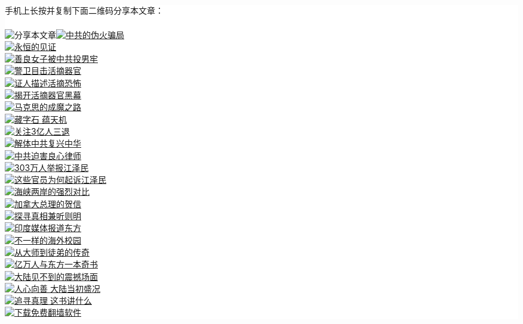 ####
手机上长按并复制下面二维码分享本文章：<br><br><img src="http://d1p1.ip.zn2.us/v.php?action=qrcode&url=https://github.com/mprjd2205/djy/blob/master/gb/17/11/20/n9866018.md%231" title="分享本文章"></td><td VALIGN=TOP><a href="https://github.com/mprjd2205/djy/blob/master/gb/16/1/21/n4622075.md?dfh#1" target="_blank"><img src="https://gitlab.com/szzdlab/djy/raw/master/gb/300/wei-f1.jpg" title="中共的伪火骗局"  alt="中共的伪火骗局"></a><br><a href="https://github.com/mprjd2205/www/blob/master/README.md?dfh#9" target="_blank"><img src="https://gitlab.com/szzdlab/djy/raw/master/gb/300/yong-h.jpg" title="永恒的见证"  alt="永恒的见证"></a><br><a href="https://github.com/mprjd2205/djy/blob/master/gb/13/9/29/n3974789.md?dfh#1" target="_blank"><img src="https://gitlab.com/szzdlab/djy/raw/master/gb/300/shang-lnz.jpg" title="善良女子被中共投男牢"  alt="善良女子被中共投男牢"></a><br><a href="https://github.com/mprjd2205/djy/blob/master/gb/16/3/16/n4663449.md?dfh#1" target="_blank"><img src="https://gitlab.com/szzdlab/djy/raw/master/gb/300/huo-z3.jpg" title="警卫目击活摘器官"  alt="警卫目击活摘器官"></a><br><a href="https://github.com/mprjd2205/djy/blob/master/gb/16/8/7/n8177641.md?dfh#1" target="_blank"><img src="https://gitlab.com/szzdlab/djy/raw/master/gb/300/huo-z4.jpg" title="证人描述活摘恐怖"  alt="证人描述活摘恐怖"></a><br><a href="https://github.com/mprjd2205/djy/blob/master/gb/10/4/19/n2881569.md?dfh#1" target="_blank"><img src="https://gitlab.com/szzdlab/djy/raw/master/gb/300/huo-z1.jpg" title="揭开活摘器官黑幕"  alt="揭开活摘器官黑幕"></a><br><a href="https://github.com/mprjd2205/djy/blob/master/gb/10/11/7/n3077476.md?dfh#1" target="_blank"><img src="https://gitlab.com/szzdlab/djy/raw/master/gb/300/ma-ks.jpg" title="马克思的成魔之路"  alt="马克思的成魔之路"></a><br><a href="https://github.com/mprjd2205/djy/blob/master/gb/14/6/9/n4173977.md?dfh#1" target="_blank"><img src="https://gitlab.com/szzdlab/djy/raw/master/gb/300/chang-zs.jpg" title="藏字石 蕴天机"  alt="藏字石 蕴天机"></a><br><a href="https://github.com/mprjd2205/djy/blob/master/gb/18/5/10/n10381511.md?dfh#1" target="_blank"><img src="https://gitlab.com/szzdlab/djy/raw/master/gb/300/st1.jpg" title="关注3亿人三退"  alt="关注3亿人三退"></a><br><a href="https://github.com/mprjd2205/djy/blob/master/gb/18/3/21/n10237682.md?dfh#1" target="_blank"><img src="https://gitlab.com/szzdlab/djy/raw/master/gb/300/jie-t.jpg" title="解体中共复兴中华"  alt="解体中共复兴中华"></a><br><a href="https://github.com/mprjd2205/djy/blob/master/gb/9/2/9/n2422991.md?dfh#1" target="_blank"><img src="https://gitlab.com/szzdlab/djy/raw/master/gb/300/gao-zs.jpg" title="中共迫害良心律师"  alt="中共迫害良心律师"></a><br><a href="https://github.com/mprjd2205/djy/blob/master/gb/18/12/9/n10900044.md?dfh#1" target="_blank"><img src="https://gitlab.com/szzdlab/djy/raw/master/gb/300/sj1.jpg" title="303万人举报江泽民"  alt="303万人举报江泽民"></a><br><a href="https://github.com/mprjd2205/djy/blob/master/gb/18/8/28/n10672014.md?dfh#1" target="_blank"><img src="https://gitlab.com/szzdlab/djy/raw/master/gb/300/sj2.jpg" title="这些官员为何起诉江泽民"  alt="这些官员为何起诉江泽民"></a><br><a href="https://github.com/mprjd2205/djy/blob/master/gb/8/12/18/n2367165.md?dfh#1" target="_blank"><img src="https://gitlab.com/szzdlab/djy/raw/master/gb/300/liangan.jpg" title="海峡两岸的强烈对比"  alt="海峡两岸的强烈对比"></a><br><a href="https://github.com/mprjd2205/djy/blob/master/gb/15/5/5/n4427238.md?dfh#1" target="_blank"><img src="https://gitlab.com/szzdlab/djy/raw/master/gb/300/jia-ndzl.jpg" title="加拿大总理的贺信"  alt="加拿大总理的贺信"></a><br><a href="https://github.com/mprjd2205/djy/blob/master/gb/11/6/17/n3289382.md?dfh#1" target="_blank"><img src="https://gitlab.com/szzdlab/djy/raw/master/gb/300/xiao-wd.jpg" title="探寻真相兼听则明"  alt="探寻真相兼听则明"></a><br>
<a href="https://github.com/mprjd2205/djy/blob/master/gb/18/10/27/n10812623.md?dfh#1" target="_blank"><img src="https://gitlab.com/szzdlab/djy/raw/master/gb/300/yindu.jpg" title="印度媒体报道东方"  alt="印度媒体报道东方"></a><br><a href="https://github.com/mprjd2205/djy/blob/master/gb/18/6/9/n10469652.md?dfh#1" target="_blank"><img src="https://gitlab.com/szzdlab/djy/raw/master/gb/300/xie-j.jpg" title="不一样的海外校园"  alt="不一样的海外校园"></a><br><a href="https://github.com/mprjd2205/djy/blob/master/gb/7/4/5/n1669415.md?dfh#1" target="_blank"><img src="https://gitlab.com/szzdlab/djy/raw/master/gb/300/li-up.jpg" title="从大师到徒弟的传奇"  alt="从大师到徒弟的传奇"></a><br><a href="https://github.com/mprjd2205/djy/blob/master/gb/17/5/26/n9191512.md?dfh#1" target="_blank"><img src="https://gitlab.com/szzdlab/djy/raw/master/gb/300/zfl2.jpg" title="亿万人与东方一本奇书"  alt="亿万人与东方一本奇书"></a><br><a href="https://github.com/mprjd2205/djy/blob/master/gb/13/11/27/n4020290.md?dfh#1" target="_blank"><img src="https://gitlab.com/szzdlab/djy/raw/master/gb/300/zhen-h.jpg" title="大陆见不到的震撼场面"  alt="大陆见不到的震撼场面"></a><br><a href="https://github.com/mprjd2205/djy/blob/master/gb/15/7/17/n4482910.md?dfh#1" target="_blank"><img src="https://gitlab.com/szzdlab/djy/raw/master/gb/300/dalu-sk.jpg" title="人心向善 大陆当初盛况"  alt="人心向善 大陆当初盛况"></a><br><a href="https://github.com/mprjd2205/djy/blob/master/gb/9/10/15/n2689419.md?dfh#1" target="_blank"><img src="https://gitlab.com/szzdlab/djy/raw/master/gb/300/zfl1.jpg" title="追寻真理 这书讲什么"  alt="追寻真理 这书讲什么"></a><br><a href="https://github.com/mprjd2205/www/blob/master/README.md?dfh#1" target="_blank"><img src="https://gitlab.com/szzdlab/djy/raw/master/gb/300/fq1.jpg" title="下载免费翻墙软件"  alt="下载免费翻墙软件"></a><br></td></tr></table>

